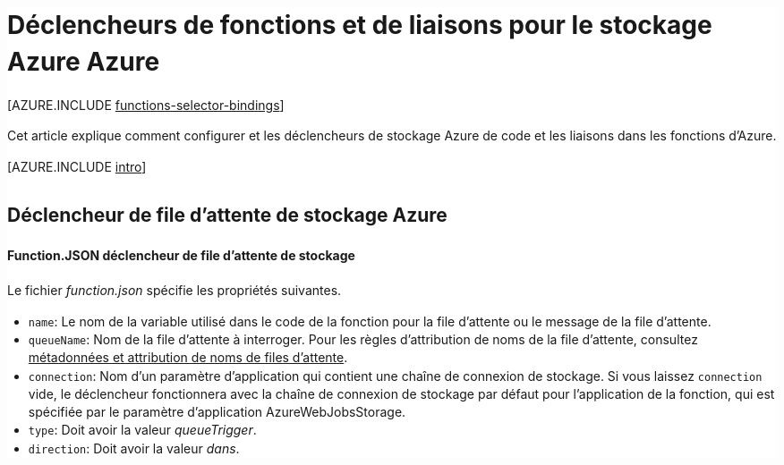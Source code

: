 <properties
    pageTitle="Déclencheurs de fonctions et de liaisons pour le stockage Azure Azure | Microsoft Azure"
    description="Comprendre comment utiliser des déclencheurs de stockage Azure et les liaisons dans les fonctions d’Azure."
    services="functions"
    documentationCenter="na"
    authors="christopheranderson"
    manager="erikre"
    editor=""
    tags=""
    keywords="fonctions Azure, fonctions, traitement de l’événement, calcul dynamique, architecture sans serveur"/>

<tags
    ms.service="functions"
    ms.devlang="multiple"
    ms.topic="reference"
    ms.tgt_pltfrm="multiple"
    ms.workload="na"
    ms.date="08/22/2016"
    ms.author="chrande"/>

# <a name="azure-functions-triggers-and-bindings-for-azure-storage"></a>Déclencheurs de fonctions et de liaisons pour le stockage Azure Azure

[AZURE.INCLUDE [functions-selector-bindings](../../includes/functions-selector-bindings.md)]

Cet article explique comment configurer et les déclencheurs de stockage Azure de code et les liaisons dans les fonctions d’Azure. 

[AZURE.INCLUDE [intro](../../includes/functions-bindings-intro.md)] 

## <a id="storagequeuetrigger"></a>Déclencheur de file d’attente de stockage Azure

#### <a name="functionjson-for-storage-queue-trigger"></a>Function.JSON déclencheur de file d’attente de stockage

Le fichier *function.json* spécifie les propriétés suivantes.

- `name`: Le nom de la variable utilisé dans le code de la fonction pour la file d’attente ou le message de la file d’attente. 
- `queueName`: Nom de la file d’attente à interroger. Pour les règles d’attribution de noms de la file d’attente, consultez [métadonnées et attribution de noms de files d’attente](https://msdn.microsoft.com/library/dd179349.aspx).
- `connection`: Nom d’un paramètre d’application qui contient une chaîne de connexion de stockage. Si vous laissez `connection` vide, le déclencheur fonctionnera avec la chaîne de connexion de stockage par défaut pour l’application de la fonction, qui est spécifiée par le paramètre d’application AzureWebJobsStorage.
- `type`: Doit avoir la valeur *queueTrigger*.
- `direction`: Doit avoir la valeur *dans*. 

